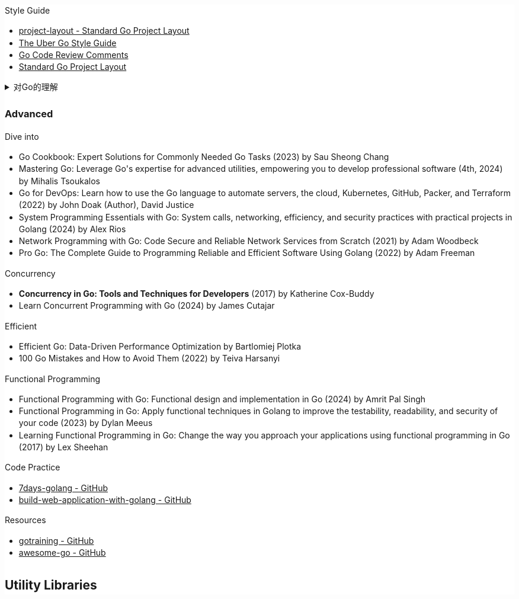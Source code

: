 Style Guide

- [project-layout - Standard Go Project Layout](https://github.com/golang-standards/project-layout)
- [The Uber Go Style Guide](https://github.com/uber-go/guide)
- [Go Code Review Comments](https://go.dev/wiki/CodeReviewComments)
- [Standard Go Project Layout](https://github.com/golang-standards/project-layout)

<details><summary>对Go的理解</summary></details>

### Advanced

Dive into

- Go Cookbook: Expert Solutions for Commonly Needed Go Tasks (2023) by Sau Sheong Chang
- Mastering Go: Leverage Go's expertise for advanced utilities, empowering you to develop professional software (4th, 2024) by Mihalis Tsoukalos
- Go for DevOps: Learn how to use the Go language to automate servers, the cloud, Kubernetes, GitHub, Packer, and Terraform (2022) by John Doak (Author), David Justice 
- System Programming Essentials with Go: System calls, networking, efficiency, and security practices with practical projects in Golang (2024) by Alex Rios
- Network Programming with Go: Code Secure and Reliable Network Services from Scratch (2021) by Adam Woodbeck
- Pro Go: The Complete Guide to Programming Reliable and Efficient Software Using Golang (2022) by Adam Freeman

Concurrency

- **Concurrency in Go: Tools and Techniques for Developers** (2017) by Katherine Cox-Buddy
- Learn Concurrent Programming with Go (2024) by James Cutajar

Efficient

- Efficient Go: Data-Driven Performance Optimization by Bartlomiej Plotka
- 100 Go Mistakes and How to Avoid Them (2022) by Teiva Harsanyi

Functional Programming

- Functional Programming with Go: Functional design and implementation in Go (2024) by Amrit Pal Singh
- Functional Programming in Go: Apply functional techniques in Golang to improve the testability, readability, and security of your code (2023) by Dylan Meeus 
- Learning Functional Programming in Go: Change the way you approach your applications using functional programming in Go (2017) by Lex Sheehan

Code Practice

- [7days-golang - GitHub](https://github.com/geektutu/7days-golang)
- [build-web-application-with-golang - GitHub](https://github.com/astaxie/build-web-application-with-golang)

Resources

- [gotraining - GitHub](https://github.com/ardanlabs/gotraining/tree/master/topics/go)
- [awesome-go - GitHub](https://github.com/avelino/awesome-go)

## Utility Libraries
